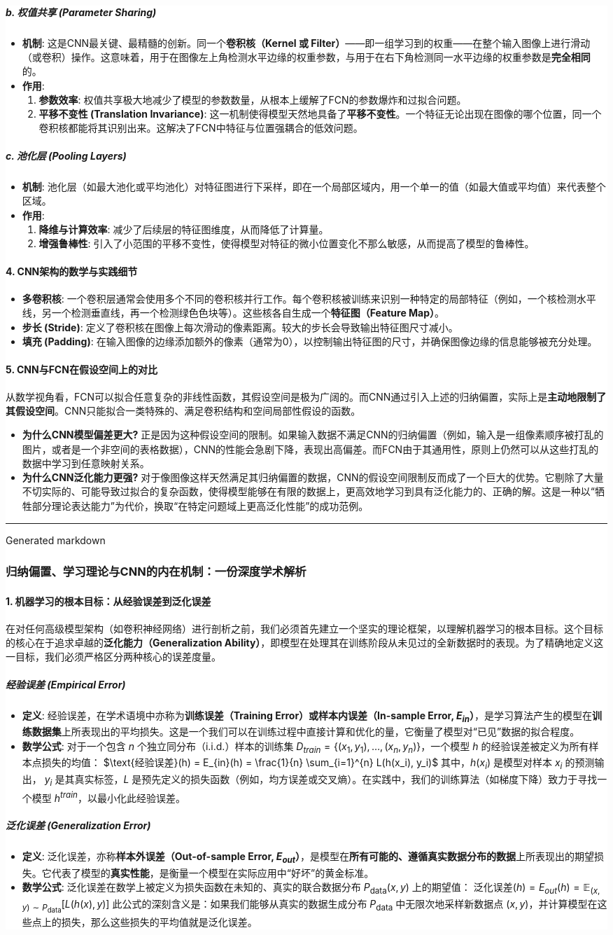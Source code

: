 ##### **b. 权值共享 (Parameter Sharing)**
*   **机制**: 这是CNN最关键、最精髓的创新。同一个**卷积核（Kernel 或 Filter）**——即一组学习到的权重——在整个输入图像上进行滑动（或卷积）操作。这意味着，用于在图像左上角检测水平边缘的权重参数，与用于在右下角检测同一水平边缘的权重参数是**完全相同**的。
*   **作用**:
    1.  **参数效率**: 权值共享极大地减少了模型的参数数量，从根本上缓解了FCN的参数爆炸和过拟合问题。
    2.  **平移不变性 (Translation Invariance)**: 这一机制使得模型天然地具备了**平移不变性**。一个特征无论出现在图像的哪个位置，同一个卷积核都能将其识别出来。这解决了FCN中特征与位置强耦合的低效问题。

##### **c. 池化层 (Pooling Layers)**
*   **机制**: 池化层（如最大池化或平均池化）对特征图进行下采样，即在一个局部区域内，用一个单一的值（如最大值或平均值）来代表整个区域。
*   **作用**:
    1.  **降维与计算效率**: 减少了后续层的特征图维度，从而降低了计算量。
    2.  **增强鲁棒性**: 引入了小范围的平移不变性，使得模型对特征的微小位置变化不那么敏感，从而提高了模型的鲁棒性。

#### **4. CNN架构的数学与实践细节**
*   **多卷积核**: 一个卷积层通常会使用多个不同的卷积核并行工作。每个卷积核被训练来识别一种特定的局部特征（例如，一个核检测水平线，另一个检测垂直线，再一个检测绿色色块等）。这些核各自生成一个**特征图（Feature Map）**。
*   **步长 (Stride)**: 定义了卷积核在图像上每次滑动的像素距离。较大的步长会导致输出特征图尺寸减小。
*   **填充 (Padding)**: 在输入图像的边缘添加额外的像素（通常为0），以控制输出特征图的尺寸，并确保图像边缘的信息能够被充分处理。

#### **5. CNN与FCN在假设空间上的对比**
从数学视角看，FCN可以拟合任意复杂的非线性函数，其假设空间是极为广阔的。而CNN通过引入上述的归纳偏置，实际上是**主动地限制了其假设空间**。CNN只能拟合一类特殊的、满足卷积结构和空间局部性假设的函数。

*   **为什么CNN模型偏差更大?** 正是因为这种假设空间的限制。如果输入数据不满足CNN的归纳偏置（例如，输入是一组像素顺序被打乱的图片，或者是一个非空间的表格数据），CNN的性能会急剧下降，表现出高偏差。而FCN由于其通用性，原则上仍然可以从这些打乱的数据中学习到任意映射关系。
*   **为什么CNN泛化能力更强?** 对于像图像这样天然满足其归纳偏置的数据，CNN的假设空间限制反而成了一个巨大的优势。它剔除了大量不切实际的、可能导致过拟合的复杂函数，使得模型能够在有限的数据上，更高效地学习到具有泛化能力的、正确的解。这是一种以“牺牲部分理论表达能力”为代价，换取“在特定问题域上更高泛化性能”的成功范例。





---

Generated markdown
### **归纳偏置、学习理论与CNN的内在机制：一份深度学术解析**

#### **1. 机器学习的根本目标：从经验误差到泛化误差**

在对任何高级模型架构（如卷积神经网络）进行剖析之前，我们必须首先建立一个坚实的理论框架，以理解机器学习的根本目标。这个目标的核心在于追求卓越的**泛化能力（Generalization Ability）**，即模型在处理其在训练阶段从未见过的全新数据时的表现。为了精确地定义这一目标，我们必须严格区分两种核心的误差度量。

##### **经验误差 (Empirical Error)**
*   **定义**: 经验误差，在学术语境中亦称为**训练误差（Training Error）**或**样本内误差（In-sample Error, $E_{in}$）**，是学习算法产生的模型在**训练数据集**上所表现出的平均损失。这是一个我们可以在训练过程中直接计算和优化的量，它衡量了模型对“已见”数据的拟合程度。
*   **数学公式**: 对于一个包含 $n$ 个独立同分布（i.i.d.）样本的训练集 $D_{train} = \{(x_1, y_1), \dots, (x_n, y_n)\}$，一个模型 $h$ 的经验误差被定义为所有样本点损失的均值：
    $\text{经验误差}(h) = E_{in}(h) = \frac{1}{n} \sum_{i=1}^{n} L(h(x_i), y_i)$
    其中，$h(x_i)$ 是模型对样本 $x_i$ 的预测输出， $y_i$ 是其真实标签，$L$ 是预先定义的损失函数（例如，均方误差或交叉熵）。在实践中，我们的训练算法（如梯度下降）致力于寻找一个模型 $h^{train}$，以最小化此经验误差。

##### **泛化误差 (Generalization Error)**
*   **定义**: 泛化误差，亦称**样本外误差（Out-of-sample Error, $E_{out}$）**，是模型在**所有可能的、遵循真实数据分布的数据**上所表现出的期望损失。它代表了模型的**真实性能**，是衡量一个模型在实际应用中“好坏”的黄金标准。
*   **数学公式**: 泛化误差在数学上被定义为损失函数在未知的、真实的联合数据分布 $P_{\text{data}}(x,y)$ 上的期望值：
    $\text{泛化误差}(h) = E_{out}(h) = \mathbb{E}_{(x,y) \sim P_{\text{data}}}[L(h(x), y)]$
    此公式的深刻含义是：如果我们能够从真实的数据生成分布 $P_{\text{data}}$ 中无限次地采样新数据点 $(x,y)$，并计算模型在这些点上的损失，那么这些损失的平均值就是泛化误差。
